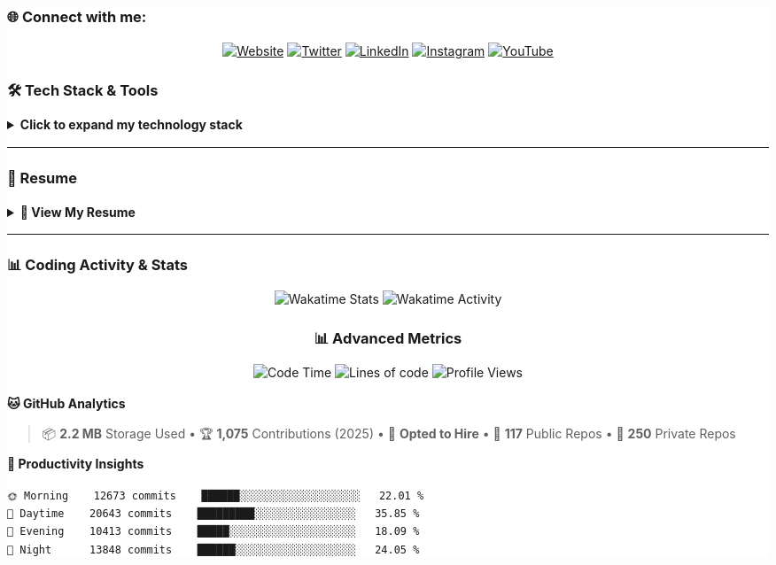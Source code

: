
### 🌐 Connect with me:

<div align="center">

[<img src="https://img.icons8.com/color/48/000000/internet--v2.png" alt="Website" width="32" height="32"/>][website]
[<img src="https://img.icons8.com/color/48/000000/twitter--v2.png" alt="Twitter" width="32" height="32"/>][twitter]
[<img src="https://img.icons8.com/color/48/000000/linkedin-circled--v3.png" alt="LinkedIn" width="32" height="32"/>][linkedin]
[<img src="https://img.icons8.com/color/48/000000/instagram-new--v2.png" alt="Instagram" width="32" height="32"/>][instagram]
[<img src="https://img.icons8.com/color/48/000000/youtube-play.png" alt="YouTube" width="32" height="32"/>][youtube]

</div>

### 🛠️ Tech Stack & Tools

<details><summary><strong>Click to expand my technology stack</strong></summary></details>

---

### 🚀 Resume

<details><summary><strong>📄 View My Resume</strong></summary></details>

---

### 📊 Coding Activity & Stats

<div align="center">
<img src="https://wakatime.com/share/@piyush97/45fc79fd-9f27-4e60-b777-a2143000a0ba.png" width="350" alt="Wakatime Stats"/>
<img src="https://wakatime.com/share/@piyush97/b809684b-ced7-42f9-a27f-baebac423df9.png" width="350" alt="Wakatime Activity"/>
</div>


<div align="center">

### 📊 Advanced Metrics
![Code Time](http://img.shields.io/badge/Code%20Time-8%2C153%20hrs%2056%20mins-blue)
![Lines of code](https://img.shields.io/badge/From%20Hello%20World%20I%27ve%20Written-69.1%20million%20lines%20of%20code-blue)
![Profile Views](https://komarev.com/ghpvc/?username=piyush97&style=flat-square&color=blueviolet)

</div>

**🐱 GitHub Analytics**
> 📦 **2.2 MB** Storage Used • 🏆 **1,075** Contributions (2025) • 💼 **Opted to Hire** • 📜 **117** Public Repos • 🔑 **250** Private Repos

**🎯 Productivity Insights**
```text
🌞 Morning    12673 commits    ██████░░░░░░░░░░░░░░░░░░░   22.01 %
🌆 Daytime    20643 commits    █████████░░░░░░░░░░░░░░░░   35.85 %
🌃 Evening    10413 commits    █████░░░░░░░░░░░░░░░░░░░░   18.09 %
🌙 Night      13848 commits    ██████░░░░░░░░░░░░░░░░░░░   24.05 %
```


[website]: https://piyushmehta.com
[twitter]: https://twitter.com/PiyushMehtas
[instagram]: https://instagram.com/coderwhoknows
[linkedin]: https://linkedin.com/in/piyush24
[webdev]: https://piyushmehta.com
[youtube]: https://www.youtube.com/c/CoderWhoKnows